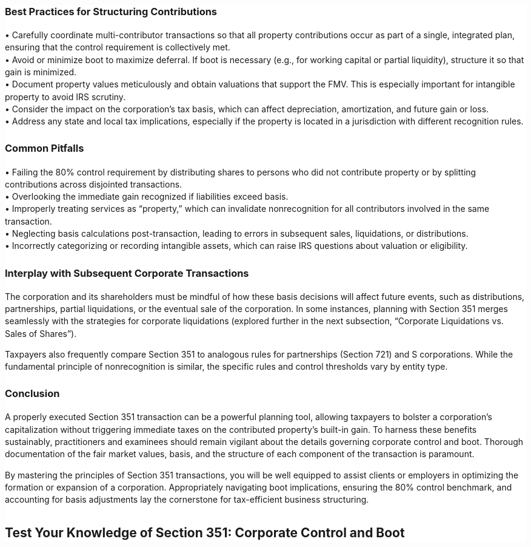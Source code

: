 ### Best Practices for Structuring Contributions

• Carefully coordinate multi-contributor transactions so that all property contributions occur as part of a single, integrated plan, ensuring that the control requirement is collectively met.  
• Avoid or minimize boot to maximize deferral. If boot is necessary (e.g., for working capital or partial liquidity), structure it so that gain is minimized.  
• Document property values meticulously and obtain valuations that support the FMV. This is especially important for intangible property to avoid IRS scrutiny.  
• Consider the impact on the corporation’s tax basis, which can affect depreciation, amortization, and future gain or loss.  
• Address any state and local tax implications, especially if the property is located in a jurisdiction with different recognition rules.  

### Common Pitfalls

• Failing the 80% control requirement by distributing shares to persons who did not contribute property or by splitting contributions across disjointed transactions.  
• Overlooking the immediate gain recognized if liabilities exceed basis.  
• Improperly treating services as “property,” which can invalidate nonrecognition for all contributors involved in the same transaction.  
• Neglecting basis calculations post-transaction, leading to errors in subsequent sales, liquidations, or distributions.  
• Incorrectly categorizing or recording intangible assets, which can raise IRS questions about valuation or eligibility.  

### Interplay with Subsequent Corporate Transactions

The corporation and its shareholders must be mindful of how these basis decisions will affect future events, such as distributions, partnerships, partial liquidations, or the eventual sale of the corporation. In some instances, planning with Section 351 merges seamlessly with the strategies for corporate liquidations (explored further in the next subsection, “Corporate Liquidations vs. Sales of Shares”).  

Taxpayers also frequently compare Section 351 to analogous rules for partnerships (Section 721) and S corporations. While the fundamental principle of nonrecognition is similar, the specific rules and control thresholds vary by entity type.  

### Conclusion

A properly executed Section 351 transaction can be a powerful planning tool, allowing taxpayers to bolster a corporation’s capitalization without triggering immediate taxes on the contributed property’s built-in gain. To harness these benefits sustainably, practitioners and examinees should remain vigilant about the details governing corporate control and boot. Thorough documentation of the fair market values, basis, and the structure of each component of the transaction is paramount.

By mastering the principles of Section 351 transactions, you will be well equipped to assist clients or employers in optimizing the formation or expansion of a corporation. Appropriately navigating boot implications, ensuring the 80% control benchmark, and accounting for basis adjustments lay the cornerstone for tax-efficient business structuring.

## Test Your Knowledge of Section 351: Corporate Control and Boot
